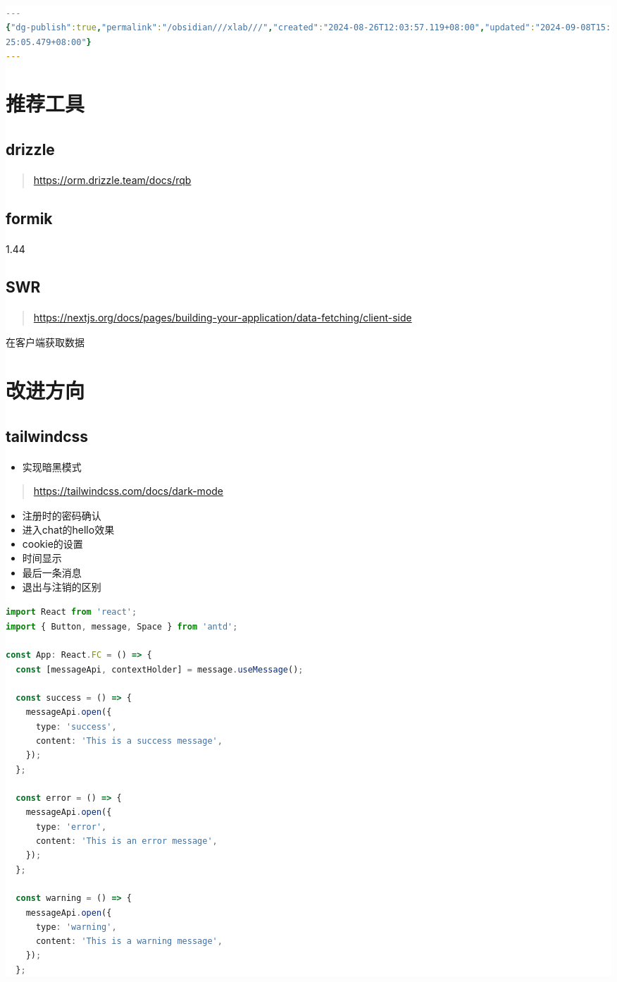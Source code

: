 ```yaml
---
{"dg-publish":true,"permalink":"/obsidian///xlab///","created":"2024-08-26T12:03:57.119+08:00","updated":"2024-09-08T15:25:05.479+08:00"}
---
```


# 推荐工具
## drizzle
>https://orm.drizzle.team/docs/rqb

## formik
1.44
## SWR
>https://nextjs.org/docs/pages/building-your-application/data-fetching/client-side

在客户端获取数据

# 改进方向
## tailwindcss
- 实现暗黑模式
>https://tailwindcss.com/docs/dark-mode

- 注册时的密码确认
- 进入chat的hello效果
- cookie的设置
- 时间显示
- 最后一条消息
- 退出与注销的区别


```ts
import React from 'react';
import { Button, message, Space } from 'antd';

const App: React.FC = () => {
  const [messageApi, contextHolder] = message.useMessage();

  const success = () => {
    messageApi.open({
      type: 'success',
      content: 'This is a success message',
    });
  };

  const error = () => {
    messageApi.open({
      type: 'error',
      content: 'This is an error message',
    });
  };

  const warning = () => {
    messageApi.open({
      type: 'warning',
      content: 'This is a warning message',
    });
  };

```